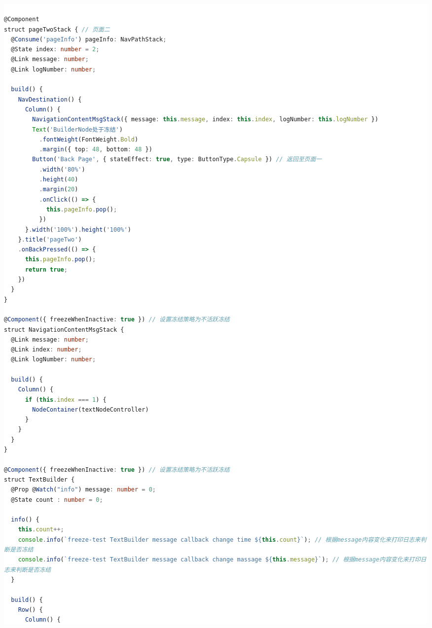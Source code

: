 ```ts

@Component
struct pageTwoStack { // 页面二
  @Consume('pageInfo') pageInfo: NavPathStack;
  @State index: number = 2;
  @Link message: number;
  @Link logNumber: number;

  build() {
    NavDestination() {
      Column() {
        NavigationContentMsgStack({ message: this.message, index: this.index, logNumber: this.logNumber })
        Text('BuilderNode处于冻结')
          .fontWeight(FontWeight.Bold)
          .margin({ top: 48, bottom: 48 })
        Button('Back Page', { stateEffect: true, type: ButtonType.Capsule }) // 返回至页面一
          .width('80%')
          .height(40)
          .margin(20)
          .onClick(() => {
            this.pageInfo.pop();
          })
      }.width('100%').height('100%')
    }.title('pageTwo')
    .onBackPressed(() => {
      this.pageInfo.pop();
      return true;
    })
  }
}

@Component({ freezeWhenInactive: true }) // 设置冻结策略为不活跃冻结
struct NavigationContentMsgStack {
  @Link message: number;
  @Link index: number;
  @Link logNumber: number;

  build() {
    Column() {
      if (this.index === 1) {
        NodeContainer(textNodeController)
      }
    }
  }
}

@Component({ freezeWhenInactive: true }) // 设置冻结策略为不活跃冻结
struct TextBuilder {
  @Prop @Watch("info") message: number = 0;
  @State count : number = 0;

  info() {
    this.count++;
    console.info(`freeze-test TextBuilder message callback change time ${this.count}`); // 根据message内容变化来打印日志来判断是否冻结
    console.info(`freeze-test TextBuilder message callback change massage ${this.message}`); // 根据message内容变化来打印日志来判断是否冻结
  }

  build() {
    Row() {
      Column() {
```